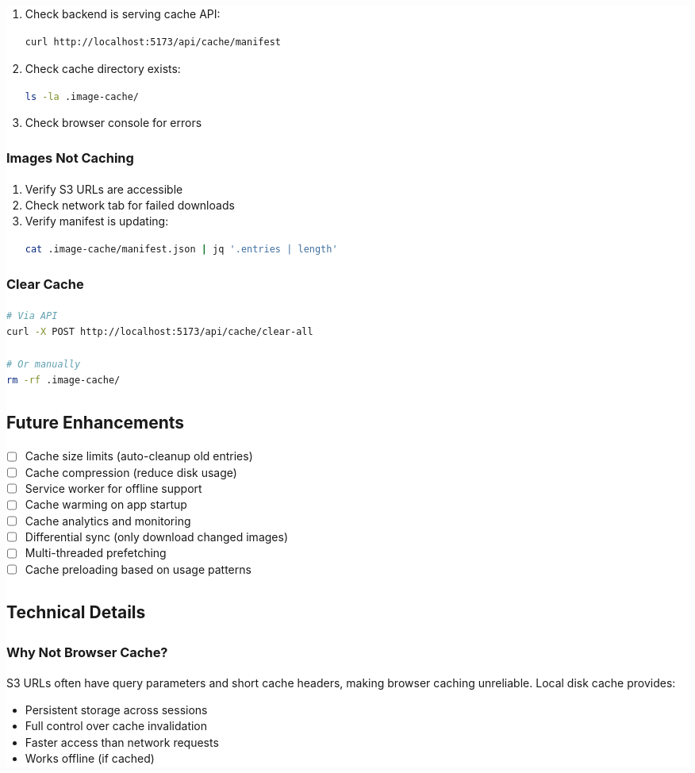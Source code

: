 1. Check backend is serving cache API:
   ```bash
   curl http://localhost:5173/api/cache/manifest
   ```

2. Check cache directory exists:
   ```bash
   ls -la .image-cache/
   ```

3. Check browser console for errors

### Images Not Caching

1. Verify S3 URLs are accessible
2. Check network tab for failed downloads
3. Verify manifest is updating:
   ```bash
   cat .image-cache/manifest.json | jq '.entries | length'
   ```

### Clear Cache

```bash
# Via API
curl -X POST http://localhost:5173/api/cache/clear-all

# Or manually
rm -rf .image-cache/
```

## Future Enhancements

- [ ] Cache size limits (auto-cleanup old entries)
- [ ] Cache compression (reduce disk usage)
- [ ] Service worker for offline support
- [ ] Cache warming on app startup
- [ ] Cache analytics and monitoring
- [ ] Differential sync (only download changed images)
- [ ] Multi-threaded prefetching
- [ ] Cache preloading based on usage patterns

## Technical Details

### Why Not Browser Cache?

S3 URLs often have query parameters and short cache headers, making browser caching unreliable. Local disk cache provides:

- Persistent storage across sessions
- Full control over cache invalidation
- Faster access than network requests
- Works offline (if cached)

